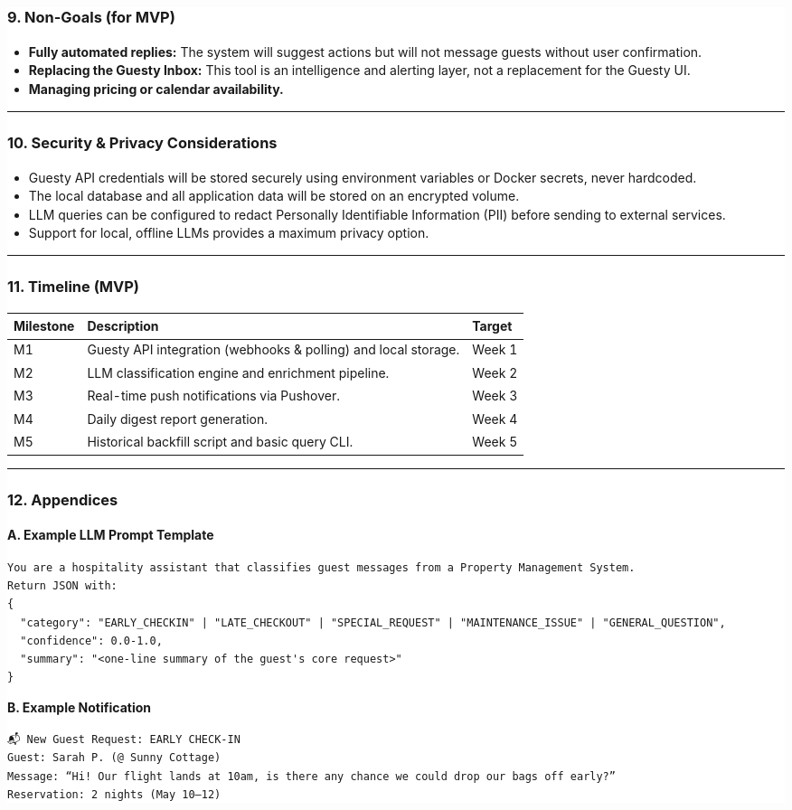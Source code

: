 
### 9. Non-Goals (for MVP)
*   **Fully automated replies:** The system will suggest actions but will not message guests without user confirmation.
*   **Replacing the Guesty Inbox:** This tool is an intelligence and alerting layer, not a replacement for the Guesty UI.
*   **Managing pricing or calendar availability.**

---

### 10. Security & Privacy Considerations
*   Guesty API credentials will be stored securely using environment variables or Docker secrets, never hardcoded.
*   The local database and all application data will be stored on an encrypted volume.
*   LLM queries can be configured to redact Personally Identifiable Information (PII) before sending to external services.
*   Support for local, offline LLMs provides a maximum privacy option.

---

### 11. Timeline (MVP)

| Milestone | Description | Target |
| :--- | :--- | :--- |
| M1 | Guesty API integration (webhooks & polling) and local storage. | Week 1 |
| M2 | LLM classification engine and enrichment pipeline. | Week 2 |
| M3 | Real-time push notifications via Pushover. | Week 3 |
| M4 | Daily digest report generation. | Week 4 |
| M5 | Historical backfill script and basic query CLI. | Week 5 |

---

### 12. Appendices

**A. Example LLM Prompt Template**
```
You are a hospitality assistant that classifies guest messages from a Property Management System.
Return JSON with:
{
  "category": "EARLY_CHECKIN" | "LATE_CHECKOUT" | "SPECIAL_REQUEST" | "MAINTENANCE_ISSUE" | "GENERAL_QUESTION",
  "confidence": 0.0-1.0,
  "summary": "<one-line summary of the guest's core request>"
}
```

**B. Example Notification**
```
📬 New Guest Request: EARLY CHECK-IN
Guest: Sarah P. (@ Sunny Cottage)
Message: “Hi! Our flight lands at 10am, is there any chance we could drop our bags off early?”
Reservation: 2 nights (May 10–12)
```